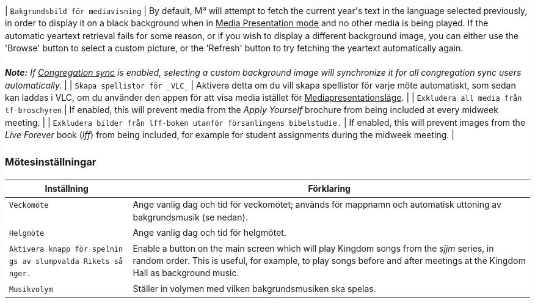 | `Bakgrundsbild för mediavisning`                                     | By default, M³ will attempt to fetch the current year's text in the language selected previously, in order to display it on a black background when in [Media Presentation mode]({{page.lang}}/#present-media) and no other media is being played. If the automatic yeartext retrieval fails for some reason, or if you wish to display a different background image, you can either use the 'Browse' button to select a custom picture, or the 'Refresh' button to try fetching the yeartext automatically again. <br><br> ***Note:** If [Congregation sync]({{page.lang}}/#congregation-sync) is enabled, selecting a custom background image will synchronize it for all congregation sync users automatically.*              |
| `Skapa spellistor för _VLC_`                                         | Aktivera detta om du vill skapa spellistor för varje möte automatiskt, som sedan kan laddas i VLC, om du använder den appen för att visa media istället för [Mediapresentationsläge]({{page.lang}}/#present-media).                                                                                                                                                                                                                                                                                                                                                                                                                                                                                                                          |
| `Exkludera all media från tf-broschyren`                             | If enabled, this will prevent media from the *Apply Yourself* brochure from being included at every midweek meeting.                                                                                                                                                                                                                                                                                                                                                                                                                                                                                                                                                                                                                         |
| `Exkludera bilder från lff-boken utanför församlingens bibelstudie.` | If enabled, this will prevent images from the *Live Forever* book (_lff_) from being included, for example for student assignments during the midweek meeting.                                                                                                                                                                                                                                                                                                                                                                                                                                                                                                                                                                               |

### Mötesinställningar

| Inställning                                                 | Förklaring                                                                                                                                                                                                                                                                                                                                                               |
| ----------------------------------------------------------- | ------------------------------------------------------------------------------------------------------------------------------------------------------------------------------------------------------------------------------------------------------------------------------------------------------------------------------------------------------------------------ |
| `Veckomöte`                                                 | Ange vanlig dag och tid för veckomötet; används för mappnamn och automatisk uttoning av bakgrundsmusik (se nedan).                                                                                                                                                                                                                                                       |
| `Helgmöte`                                                  | Ange vanlig dag och tid för helgmötet.                                                                                                                                                                                                                                                                                                                                   |
| `Aktivera knapp för spelnings av slumpvalda Rikets sånger.` | Enable a button on the main screen which will play Kingdom songs from the *sjjm* series, in random order. This is useful, for example, to play songs before and after meetings at the Kingdom Hall as background music.                                                                                                                                                  |
| `Musikvolym`                                                | Ställer in volymen med vilken bakgrundsmusiken ska spelas.                                                                                                                                                                                                                                                                                                               |
